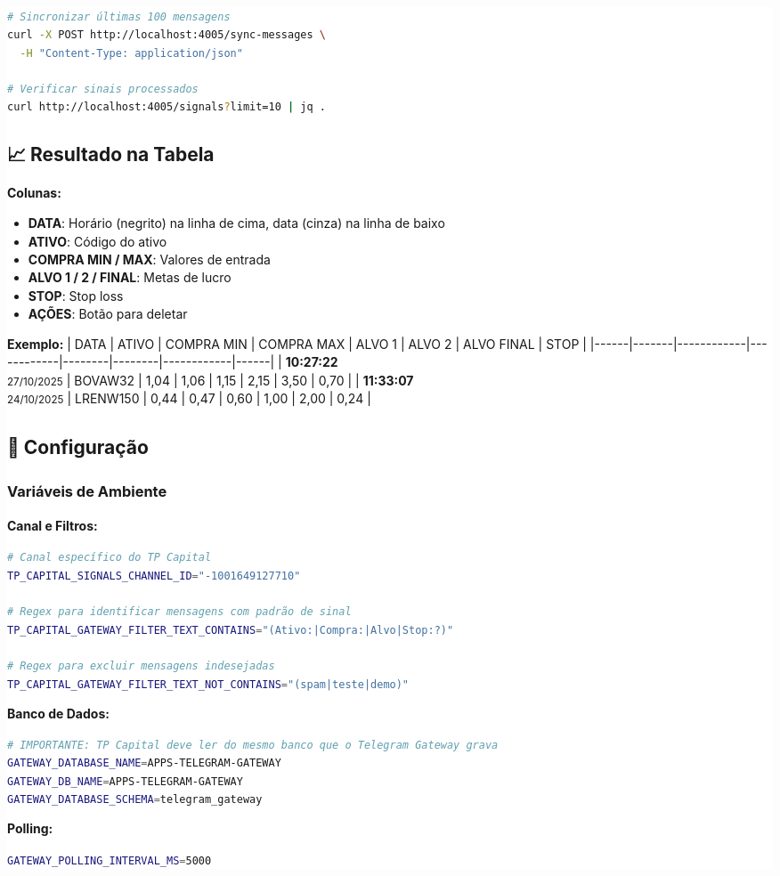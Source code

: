```bash
# Sincronizar últimas 100 mensagens
curl -X POST http://localhost:4005/sync-messages \
  -H "Content-Type: application/json"

# Verificar sinais processados
curl http://localhost:4005/signals?limit=10 | jq .
```

## 📈 Resultado na Tabela

**Colunas:**
- **DATA**: Horário (negrito) na linha de cima, data (cinza) na linha de baixo
- **ATIVO**: Código do ativo
- **COMPRA MIN / MAX**: Valores de entrada
- **ALVO 1 / 2 / FINAL**: Metas de lucro
- **STOP**: Stop loss
- **AÇÕES**: Botão para deletar

**Exemplo:**
| DATA | ATIVO | COMPRA MIN | COMPRA MAX | ALVO 1 | ALVO 2 | ALVO FINAL | STOP |
|------|-------|------------|------------|--------|--------|------------|------|
| **10:27:22**<br><small>27/10/2025</small> | BOVAW32 | 1,04 | 1,06 | 1,15 | 2,15 | 3,50 | 0,70 |
| **11:33:07**<br><small>24/10/2025</small> | LRENW150 | 0,44 | 0,47 | 0,60 | 1,00 | 2,00 | 0,24 |

## 🔧 Configuração

### Variáveis de Ambiente

**Canal e Filtros:**
```bash
# Canal específico do TP Capital
TP_CAPITAL_SIGNALS_CHANNEL_ID="-1001649127710"

# Regex para identificar mensagens com padrão de sinal
TP_CAPITAL_GATEWAY_FILTER_TEXT_CONTAINS="(Ativo:|Compra:|Alvo|Stop:?)"

# Regex para excluir mensagens indesejadas
TP_CAPITAL_GATEWAY_FILTER_TEXT_NOT_CONTAINS="(spam|teste|demo)"
```

**Banco de Dados:**
```bash
# IMPORTANTE: TP Capital deve ler do mesmo banco que o Telegram Gateway grava
GATEWAY_DATABASE_NAME=APPS-TELEGRAM-GATEWAY
GATEWAY_DB_NAME=APPS-TELEGRAM-GATEWAY
GATEWAY_DATABASE_SCHEMA=telegram_gateway
```

**Polling:**
```bash
GATEWAY_POLLING_INTERVAL_MS=5000
```
